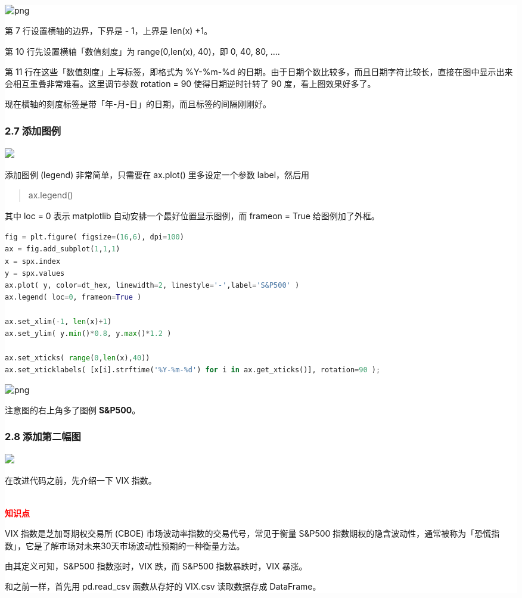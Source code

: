 
![png](https://pic./2020/06/22/b1715ee99f111.png)


第 7 行设置横轴的边界，下界是 - 1，上界是 len(x) +1。

第 10 行先设置横轴「数值刻度」为 range(0,len(x), 40)，即 0, 40, 80, ....

第 11 行在这些「数值刻度」上写标签，即格式为 %Y-%m-%d 的日期。由于日期个数比较多，而且日期字符比较长，直接在图中显示出来会相互重叠非常难看。这里调节参数 rotation = 90 使得日期逆时针转了 90 度，看上图效果好多了。

现在横轴的刻度标签是带「年-月-日」的日期，而且标签的间隔刚刚好。

### 2.7 添加图例

![](https://pic./2020/06/22/6e6736a6cdb69.png)

添加图例 (legend) 非常简单，只需要在 ax.plot() 里多设定一个参数 label，然后用

>ax.legend()

其中 loc = 0 表示 matplotlib 自动安排一个最好位置显示图例，而 frameon = True 给图例加了外框。


```python
fig = plt.figure( figsize=(16,6), dpi=100)
ax = fig.add_subplot(1,1,1)
x = spx.index
y = spx.values
ax.plot( y, color=dt_hex, linewidth=2, linestyle='-',label='S&P500' )
ax.legend( loc=0, frameon=True )

ax.set_xlim(-1, len(x)+1)
ax.set_ylim( y.min()*0.8, y.max()*1.2 )

ax.set_xticks( range(0,len(x),40))
ax.set_xticklabels( [x[i].strftime('%Y-%m-%d') for i in ax.get_xticks()], rotation=90 );
```


![png](https://pic./2020/06/22/b1715ee99f111.png)


注意图的右上角多了图例 **S&P500**。

### 2.8 添加第二幅图

![](https://pic./2020/06/22/21073d37eb846.png)

在改进代码之前，先介绍一下 VIX 指数。

<br /><font color="red"><b>知识点</b></font>

VIX 指数是芝加哥期权交易所 (CBOE) 市场波动率指数的交易代号，常见于衡量 S&P500 指数期权的隐含波动性，通常被称为「恐慌指数」，它是了解市场对未来30天市场波动性预期的一种衡量方法。

由其定义可知，S&P500 指数涨时，VIX 跌，而 S&P500 指数暴跌时，VIX 暴涨。

和之前一样，首先用 pd.read_csv 函数从存好的 VIX.csv 读取数据存成 DataFrame。
